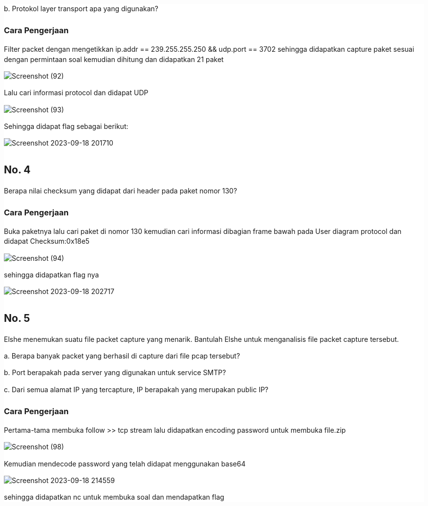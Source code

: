 b. Protokol layer transport apa yang digunakan?

### Cara Pengerjaan

Filter packet dengan mengetikkan ip.addr == 239.255.255.250 && udp.port == 3702 sehingga didapatkan capture paket sesuai dengan permintaan soal kemudian dihitung dan didapatkan 21 paket

![Screenshot (92)](https://github.com/wahyuandhikarizaldi/Jarkom-Modul-1-IT06-2023/assets/99130485/817d7c14-76d7-4d36-8241-34abb26f4cc8)

Lalu cari informasi protocol dan didapat UDP

![Screenshot (93)](https://github.com/wahyuandhikarizaldi/Jarkom-Modul-1-IT06-2023/assets/99130485/f1884bd2-89e8-475e-afbe-6540234a7330)

Sehingga didapat flag sebagai berikut:

<img width="868" alt="Screenshot 2023-09-18 201710" src="https://github.com/wahyuandhikarizaldi/Jarkom-Modul-1-IT06-2023/assets/99130485/6a44470b-ed43-4eac-941c-c3fa68f8a268">

## No. 4
Berapa nilai checksum yang didapat dari header pada paket nomor 130?

### Cara Pengerjaan

Buka paketnya lalu cari paket di nomor 130 kemudian cari informasi dibagian frame bawah pada User diagram protocol dan didapat Checksum:0x18e5

![Screenshot (94)](https://github.com/wahyuandhikarizaldi/Jarkom-Modul-1-IT06-2023/assets/99130485/857186ff-1ee8-4d07-a63f-9ca734560e4b)

sehingga didapatkan flag nya 

<img width="482" alt="Screenshot 2023-09-18 202717" src="https://github.com/wahyuandhikarizaldi/Jarkom-Modul-1-IT06-2023/assets/99130485/eada7b75-54cf-4d5d-964b-ba736b8601c6">

## No. 5
Elshe menemukan suatu file packet capture yang menarik. Bantulah Elshe untuk menganalisis file packet capture tersebut.

a. Berapa banyak packet yang berhasil di capture dari file pcap tersebut?

b. Port berapakah pada server yang digunakan untuk service SMTP?

c. Dari semua alamat IP yang tercapture, IP berapakah yang merupakan public IP?

### Cara Pengerjaan

Pertama-tama membuka follow >> tcp stream lalu didapatkan encoding password untuk membuka file.zip

![Screenshot (98)](https://github.com/wahyuandhikarizaldi/Jarkom-Modul-1-IT06-2023/assets/99130485/9f4148f2-f3e3-4252-9824-806bddd13427)

Kemudian mendecode password yang telah didapat menggunakan base64

<img width="531" alt="Screenshot 2023-09-18 214559" src="https://github.com/wahyuandhikarizaldi/Jarkom-Modul-1-IT06-2023/assets/99130485/65992a70-7e59-485d-9efe-df3a21fd1970">

sehingga didapatkan nc untuk membuka soal dan mendapatkan flag
